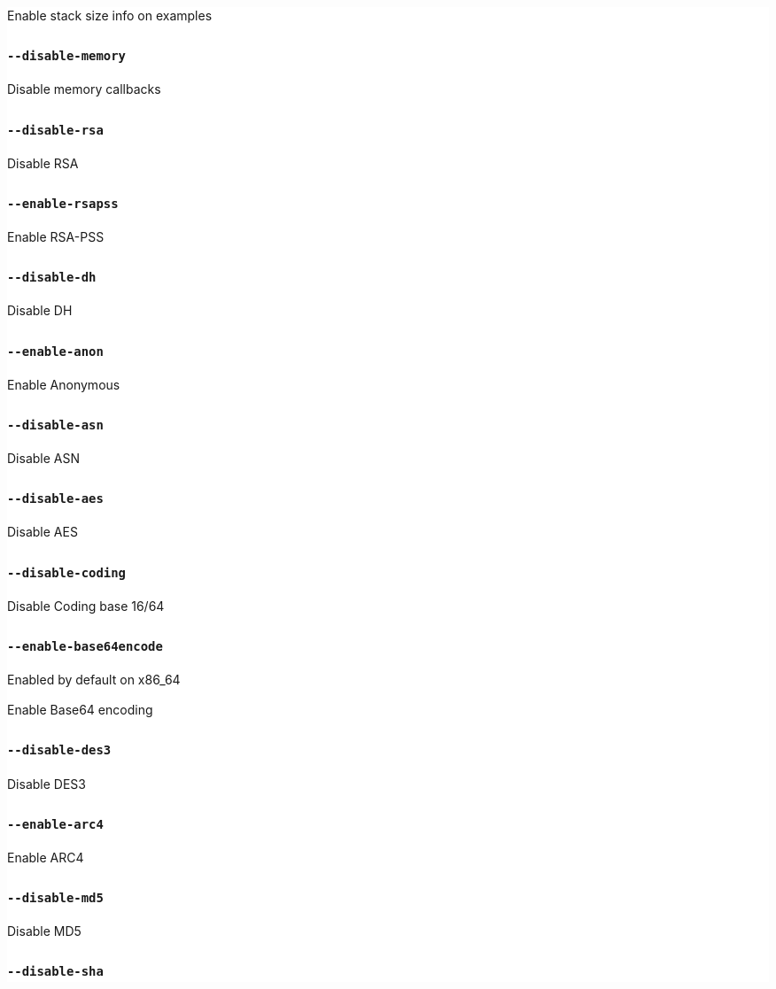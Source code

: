 Enable stack size info on examples

### `--disable-memory`

Disable memory callbacks

### `--disable-rsa`

Disable RSA

### `--enable-rsapss`

Enable RSA-PSS

### `--disable-dh`

Disable DH

### `--enable-anon`

Enable Anonymous

### `--disable-asn`

Disable ASN

### `--disable-aes`

Disable AES

### `--disable-coding`

Disable Coding base 16/64

### `--enable-base64encode`

Enabled by default on x86\_64

Enable Base64 encoding

### `--disable-des3`

Disable DES3

### `--enable-arc4`

Enable ARC4

### `--disable-md5`

Disable MD5

### `--disable-sha`
